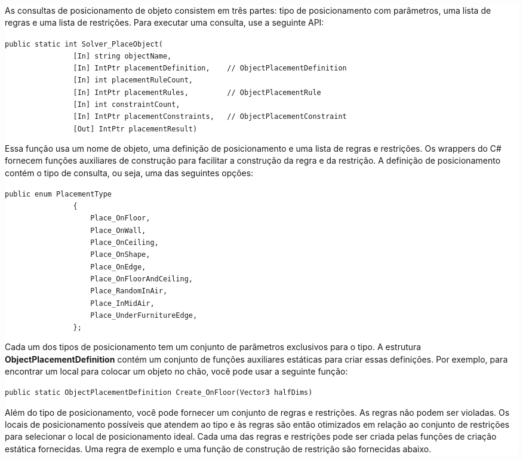 As consultas de posicionamento de objeto consistem em três partes: tipo de posicionamento com parâmetros, uma lista de regras e uma lista de restrições. Para executar uma consulta, use a seguinte API:




```
public static int Solver_PlaceObject(
                [In] string objectName,
                [In] IntPtr placementDefinition,    // ObjectPlacementDefinition
                [In] int placementRuleCount,
                [In] IntPtr placementRules,         // ObjectPlacementRule
                [In] int constraintCount,
                [In] IntPtr placementConstraints,   // ObjectPlacementConstraint
                [Out] IntPtr placementResult)
```
Essa função usa um nome de objeto, uma definição de posicionamento e uma lista de regras e restrições. Os wrappers do C# fornecem funções auxiliares de construção para facilitar a construção da regra e da restrição. A definição de posicionamento contém o tipo de consulta, ou seja, uma das seguintes opções:




```
public enum PlacementType
                {
                    Place_OnFloor,
                    Place_OnWall,
                    Place_OnCeiling,
                    Place_OnShape,
                    Place_OnEdge,
                    Place_OnFloorAndCeiling,
                    Place_RandomInAir,
                    Place_InMidAir,
                    Place_UnderFurnitureEdge,
                };
```

Cada um dos tipos de posicionamento tem um conjunto de parâmetros exclusivos para o tipo. A estrutura **ObjectPlacementDefinition** contém um conjunto de funções auxiliares estáticas para criar essas definições. Por exemplo, para encontrar um local para colocar um objeto no chão, você pode usar a seguinte função: 


```
public static ObjectPlacementDefinition Create_OnFloor(Vector3 halfDims)
```

Além do tipo de posicionamento, você pode fornecer um conjunto de regras e restrições. As regras não podem ser violadas. Os locais de posicionamento possíveis que atendem ao tipo e às regras são então otimizados em relação ao conjunto de restrições para selecionar o local de posicionamento ideal. Cada uma das regras e restrições pode ser criada pelas funções de criação estática fornecidas. Uma regra de exemplo e uma função de construção de restrição são fornecidas abaixo.



